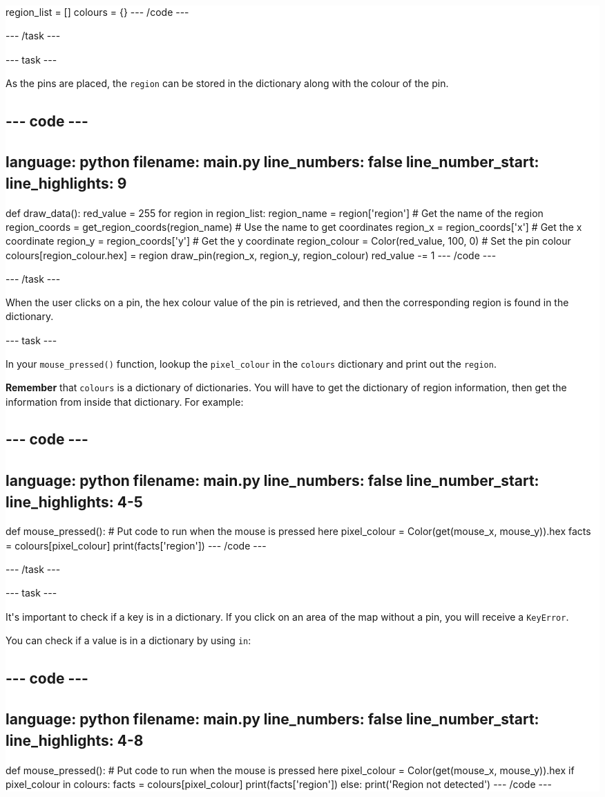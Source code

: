 region_list = [] colours = {} --- /code ---

--- /task ---

--- task ---

As the pins are placed, the `region` can be stored in the dictionary along with the colour of the pin.

--- code ---
---
language: python filename: main.py line_numbers: false line_number_start:
line_highlights: 9
---
def draw_data(): red_value = 255 for region in region_list: region_name = region['region'] # Get the name of the region region_coords = get_region_coords(region_name) # Use the name to get coordinates region_x = region_coords['x'] # Get the x coordinate region_y = region_coords['y'] # Get the y coordinate region_colour = Color(red_value, 100, 0) # Set the pin colour colours[region_colour.hex] = region draw_pin(region_x, region_y, region_colour) red_value -= 1 --- /code ---

--- /task ---

When the user clicks on a pin, the hex colour value of the pin is retrieved, and then the corresponding region is found in the dictionary.

--- task ---

In your `mouse_pressed()` function, lookup the `pixel_colour` in the `colours` dictionary and print out the `region`.

**Remember** that `colours` is a dictionary of dictionaries. You will have to get the dictionary of region information, then get the information from inside that dictionary. For example:

--- code ---
---
language: python filename: main.py line_numbers: false line_number_start:
line_highlights: 4-5
---
def mouse_pressed(): # Put code to run when the mouse is pressed here pixel_colour = Color(get(mouse_x, mouse_y)).hex facts = colours[pixel_colour] print(facts['region']) --- /code ---

--- /task ---

--- task ---

It's important to check if a key is in a dictionary. If you click on an area of the map without a pin, you will receive a `KeyError`.

You can check if a value is in a dictionary by using `in`:

--- code ---
---
language: python filename: main.py line_numbers: false line_number_start:
line_highlights: 4-8
---
def mouse_pressed(): # Put code to run when the mouse is pressed here pixel_colour = Color(get(mouse_x, mouse_y)).hex if pixel_colour in colours: facts = colours[pixel_colour] print(facts['region']) else: print('Region not detected') --- /code ---
